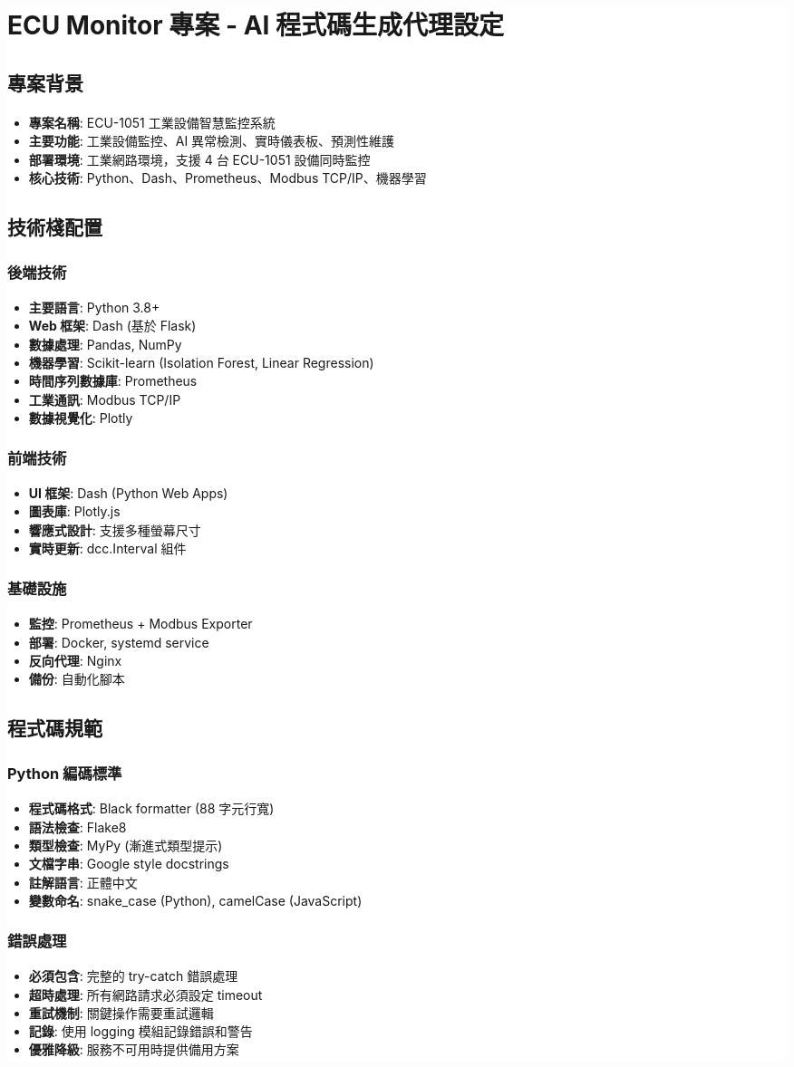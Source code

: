 # ECU Monitor 專案 - AI 程式碼生成代理設定

## 專案背景
- **專案名稱**: ECU-1051 工業設備智慧監控系統
- **主要功能**: 工業設備監控、AI 異常檢測、實時儀表板、預測性維護
- **部署環境**: 工業網路環境，支援 4 台 ECU-1051 設備同時監控
- **核心技術**: Python、Dash、Prometheus、Modbus TCP/IP、機器學習

## 技術棧配置

### 後端技術
- **主要語言**: Python 3.8+
- **Web 框架**: Dash (基於 Flask)
- **數據處理**: Pandas, NumPy
- **機器學習**: Scikit-learn (Isolation Forest, Linear Regression)
- **時間序列數據庫**: Prometheus
- **工業通訊**: Modbus TCP/IP
- **數據視覺化**: Plotly

### 前端技術
- **UI 框架**: Dash (Python Web Apps)
- **圖表庫**: Plotly.js
- **響應式設計**: 支援多種螢幕尺寸
- **實時更新**: dcc.Interval 組件

### 基礎設施
- **監控**: Prometheus + Modbus Exporter
- **部署**: Docker, systemd service
- **反向代理**: Nginx
- **備份**: 自動化腳本

## 程式碼規範

### Python 編碼標準
- **程式碼格式**: Black formatter (88 字元行寬)
- **語法檢查**: Flake8
- **類型檢查**: MyPy (漸進式類型提示)
- **文檔字串**: Google style docstrings
- **註解語言**: 正體中文
- **變數命名**: snake_case (Python), camelCase (JavaScript)

### 錯誤處理
- **必須包含**: 完整的 try-catch 錯誤處理
- **超時處理**: 所有網路請求必須設定 timeout
- **重試機制**: 關鍵操作需要重試邏輯
- **記錄**: 使用 logging 模組記錄錯誤和警告
- **優雅降級**: 服務不可用時提供備用方案
